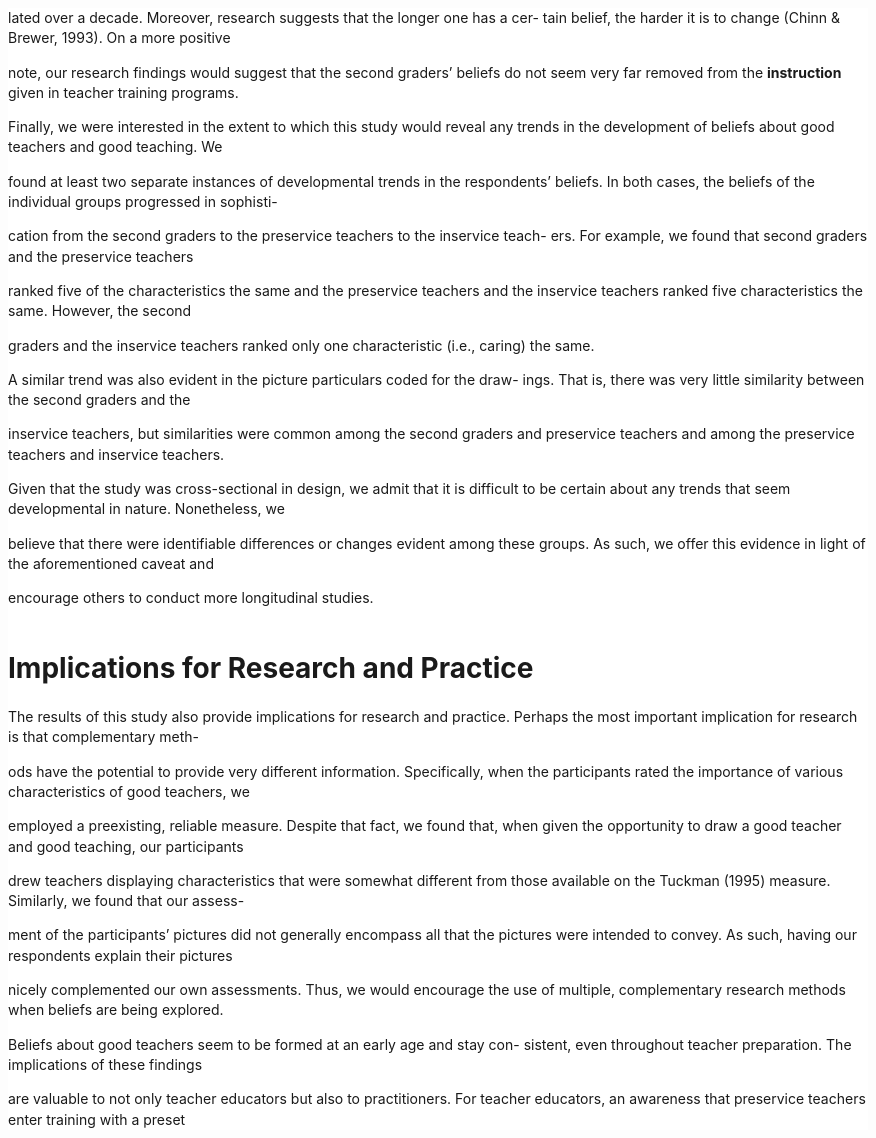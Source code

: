 lated over a decade. Moreover, research suggests that the longer one has a cer- tain belief, the harder it is to change (Chinn & Brewer, 1993). On a more positive

note, our research findings would suggest that the second graders’ beliefs do not seem very far removed from the **instruction** given in teacher training programs.

Finally, we were interested in the extent to which this study would reveal any trends in the development of beliefs about good teachers and good teaching. We

found at least two separate instances of developmental trends in the respondents’ beliefs. In both cases, the beliefs of the individual groups progressed in sophisti-

cation from the second graders to the preservice teachers to the inservice teach- ers. For example, we found that second graders and the preservice teachers

ranked five of the characteristics the same and the preservice teachers and the inservice teachers ranked five characteristics the same. However, the second

graders and the inservice teachers ranked only one characteristic (i.e., caring) the same.

A similar trend was also evident in the picture particulars coded for the draw- ings. That is, there was very little similarity between the second graders and the

inservice teachers, but similarities were common among the second graders and preservice teachers and among the preservice teachers and inservice teachers.

Given that the study was cross-sectional in design, we admit that it is difficult to be certain about any trends that seem developmental in nature. Nonetheless, we

believe that there were identifiable differences or changes evident among these groups. As such, we offer this evidence in light of the aforementioned caveat and

encourage others to conduct more longitudinal studies.

# Implications for Research and ****Practice****

The results of this study also provide implications for research and practice. Perhaps the most important implication for research is that complementary meth-

ods have the potential to provide very different information. Specifically, when the participants rated the importance of various characteristics of good teachers, we

employed a preexisting, reliable measure. Despite that fact, we found that, when given the opportunity to draw a good teacher and good teaching, our participants

drew teachers displaying characteristics that were somewhat different from those available on the Tuckman (1995) measure. Similarly, we found that our assess-

ment of the participants’ pictures did not generally encompass all that the pictures were intended to convey. As such, having our respondents explain their pictures

nicely complemented our own assessments. Thus, we would encourage the use of multiple, complementary research methods when beliefs are being explored.

Beliefs about good teachers seem to be formed at an early age and stay con- sistent, even throughout teacher preparation. The implications of these findings

are valuable to not only teacher educators but also to practitioners. For teacher educators, an awareness that preservice teachers enter training with a preset
